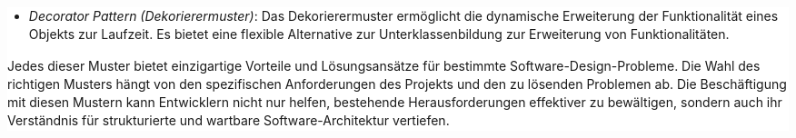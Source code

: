 - *Decorator Pattern (Dekorierermuster)*: Das Dekorierermuster ermöglicht die dynamische Erweiterung der Funktionalität eines Objekts zur Laufzeit. Es bietet eine flexible Alternative zur Unterklassenbildung zur Erweiterung von Funktionalitäten.

Jedes dieser Muster bietet einzigartige Vorteile und Lösungsansätze für bestimmte Software-Design-Probleme. Die Wahl des richtigen Musters hängt von den spezifischen Anforderungen des Projekts und den zu lösenden Problemen ab. Die Beschäftigung mit diesen Mustern kann Entwicklern nicht nur helfen, bestehende Herausforderungen effektiver zu bewältigen, sondern auch ihr Verständnis für strukturierte und wartbare Software-Architektur vertiefen.


